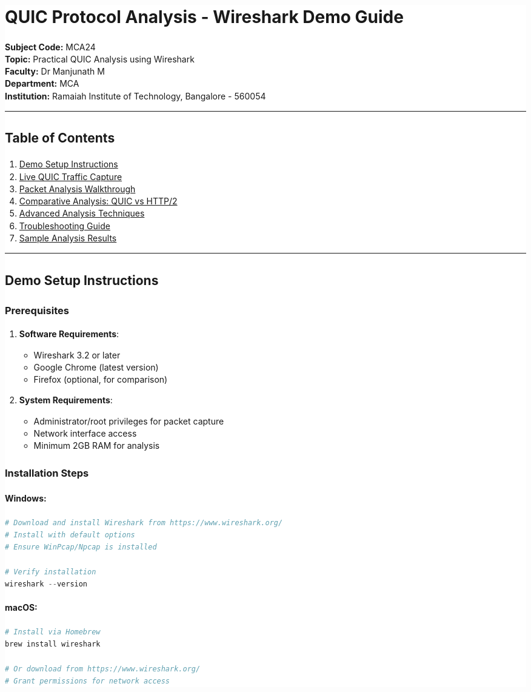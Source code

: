 # QUIC Protocol Analysis - Wireshark Demo Guide
**Subject Code:** MCA24  
**Topic:** Practical QUIC Analysis using Wireshark  
**Faculty:** Dr Manjunath M  
**Department:** MCA  
**Institution:** Ramaiah Institute of Technology, Bangalore - 560054  

---

## Table of Contents

1. [Demo Setup Instructions](#demo-setup-instructions)
2. [Live QUIC Traffic Capture](#live-quic-traffic-capture)
3. [Packet Analysis Walkthrough](#packet-analysis-walkthrough)
4. [Comparative Analysis: QUIC vs HTTP/2](#comparative-analysis-quic-vs-http2)
5. [Advanced Analysis Techniques](#advanced-analysis-techniques)
6. [Troubleshooting Guide](#troubleshooting-guide)
7. [Sample Analysis Results](#sample-analysis-results)

---

## Demo Setup Instructions

### Prerequisites

1. **Software Requirements**:
   - Wireshark 3.2 or later
   - Google Chrome (latest version)
   - Firefox (optional, for comparison)

2. **System Requirements**:
   - Administrator/root privileges for packet capture
   - Network interface access
   - Minimum 2GB RAM for analysis

### Installation Steps

#### Windows:
```powershell
# Download and install Wireshark from https://www.wireshark.org/
# Install with default options
# Ensure WinPcap/Npcap is installed

# Verify installation
wireshark --version
```

#### macOS:
```bash
# Install via Homebrew
brew install wireshark

# Or download from https://www.wireshark.org/
# Grant permissions for network access
```
